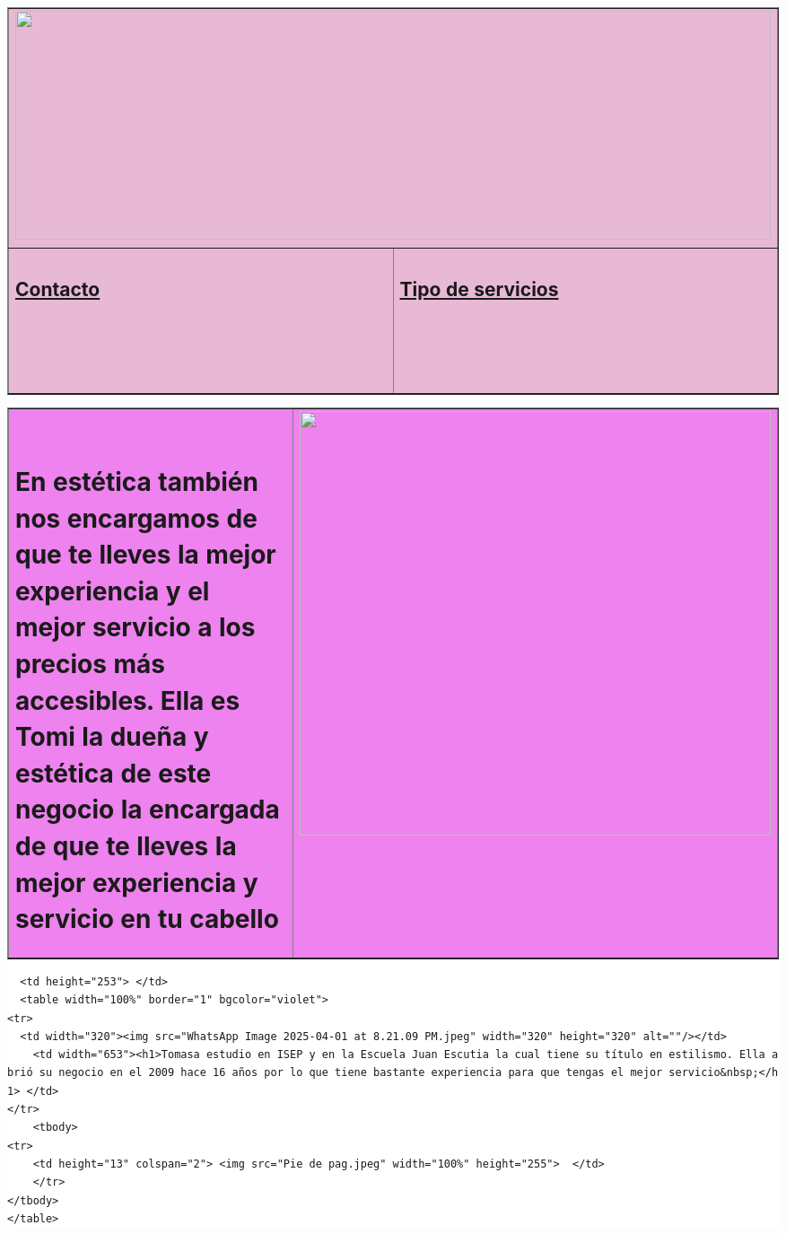 <html>
<head>
<meta charset="utf-8">
<title> Estética Tomy </title>
</head>
<body>
<table width="100%" height="100%" bgcolor="#E8B9D5" border="1">
  <tbody>
    <tr>
		<td height="100%" colspan="5"><img src="Encabe.jpeg" width="100%" height="255" alt=""/></td>
    </tr>
    <tr>
		<td width="20%" rowspan="4"><a href="Contacto.html"><h2>Contacto</h2> </a> </td>
		<td width="20%" height="156"><a href="Tipeofservice.html"><h2>  Tipo de servicios</h2></a> </td>  <table width="100%" border="1" bgcolor="violet">
  <tbody>
    <tr>
      <td>&nbsp;<h1>En estética también nos encargamos de que te lleves la mejor experiencia y el mejor servicio a los precios más accesibles. Ella es Tomi la dueña y estética de este negocio la encargada de que te lleves la mejor experiencia y servicio en tu cabello</h1></td>
      <td><img src="WhatsApp Image 2025-04-01 at 7.56.19 PM.jpeg" width="525" height="473" alt=""/></td>
    </tr>
  </tbody>
</table>

	  <td height="253"> </td>
	  <table width="100%" border="1" bgcolor="violet">
    <tr>
      <td width="320"><img src="WhatsApp Image 2025-04-01 at 8.21.09 PM.jpeg" width="320" height="320" alt=""/></td>
		<td width="653"><h1>Tomasa estudio en ISEP y en la Escuela Juan Escutia la cual tiene su título en estilismo. Ella abrió su negocio en el 2009 hace 16 años por lo que tiene bastante experiencia para que tengas el mejor servicio&nbsp;</h1> </td>
    </tr>
		<tbody>  
	<tr>
		<td height="13" colspan="2"> <img src="Pie de pag.jpeg" width="100%" height="255">  </td>
		</tr>	  
	</tbody>
	</table>

</body>
</html>
